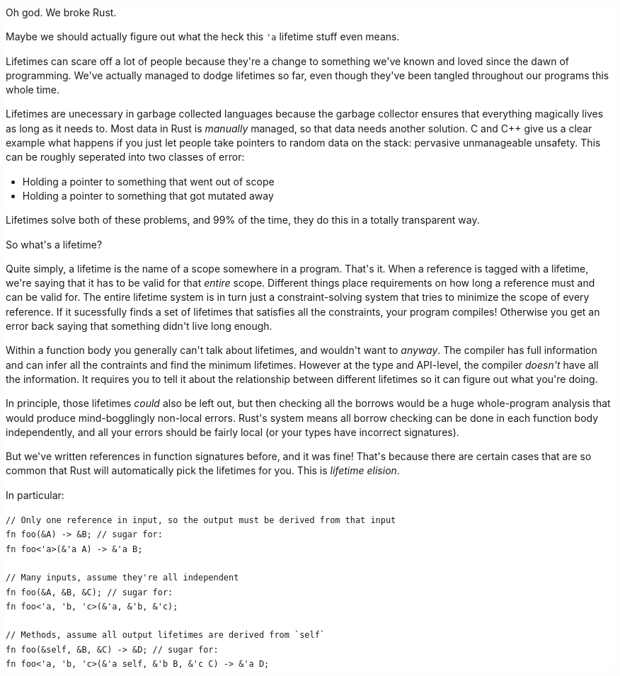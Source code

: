 

Oh god. We broke Rust.

Maybe we should actually figure out what the heck this `'a` lifetime stuff
even means.

Lifetimes can scare off a lot of people because
they're a change to something we've known and loved since the dawn of
programming. We've actually managed to dodge lifetimes so far, even though
they've been tangled throughout our programs this whole time.

Lifetimes are unecessary in garbage collected languages because the garbage
collector ensures that everything magically lives as long as it needs to. Most
data in Rust is *manually* managed, so that data needs another solution. C and
C++ give us a clear example what happens if you just let people take pointers
to random data on the stack: pervasive unmanageable unsafety. This can be
roughly seperated into two classes of error:

* Holding a pointer to something that went out of scope
* Holding a pointer to something that got mutated away

Lifetimes solve both of these problems, and 99% of the time, they do this in
a totally transparent way.

So what's a lifetime?

Quite simply, a lifetime is the name of a scope somewhere in a program.
That's it. When a reference is tagged with a lifetime, we're saying that it
has to be valid for that *entire* scope. Different things place requirements on
how long a reference must and can be valid for. The entire lifetime system is in
turn just a constraint-solving system that tries to minimize the scope of every
reference. If it sucessfully finds a set of lifetimes that satisfies all the
constraints, your program compiles! Otherwise you get an error back saying that
something didn't live long enough.

Within a function body you generally can't talk about lifetimes, and wouldn't
want to *anyway*. The compiler has full information and can infer all the
contraints and find the minimum lifetimes. However at the type and API-level,
the compiler *doesn't* have all the information. It requires you to tell it
about the relationship between different lifetimes so it can figure out what
you're doing.

In principle, those lifetimes *could* also be left out, but
then checking all the borrows would be a huge whole-program analysis that would
produce mind-bogglingly non-local errors. Rust's system means all borrow
checking can be done in each function body independently, and all your errors
should be fairly local (or your types have incorrect signatures).

But we've written references in function signatures before, and it was fine!
That's because there are certain cases that are so common that Rust will
automatically pick the lifetimes for you. This is *lifetime elision*.

In particular:

```rust,ignore
// Only one reference in input, so the output must be derived from that input
fn foo(&A) -> &B; // sugar for:
fn foo<'a>(&'a A) -> &'a B;

// Many inputs, assume they're all independent
fn foo(&A, &B, &C); // sugar for:
fn foo<'a, 'b, 'c>(&'a, &'b, &'c);

// Methods, assume all output lifetimes are derived from `self`
fn foo(&self, &B, &C) -> &D; // sugar for:
fn foo<'a, 'b, 'c>(&'a self, &'b B, &'c C) -> &'a D;
```
